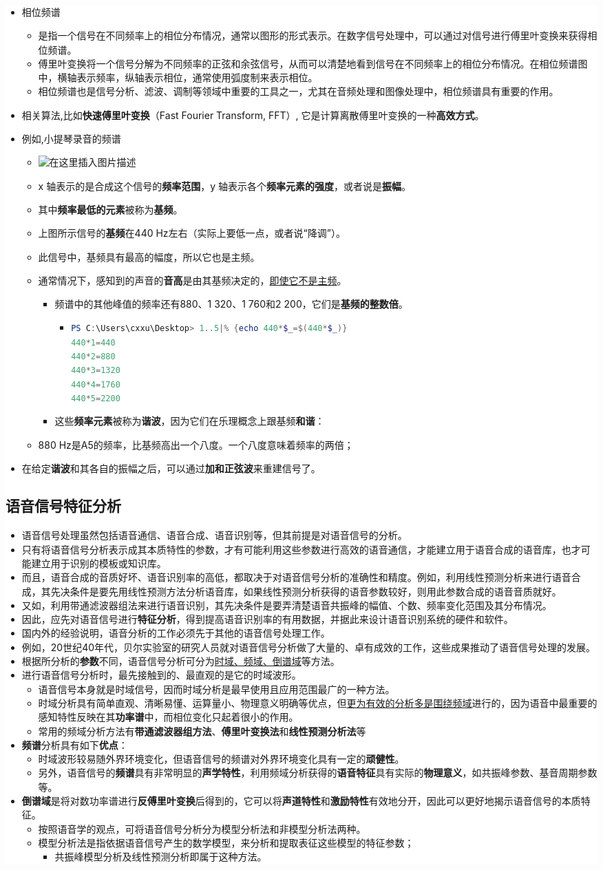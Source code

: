 - 相位频谱

  - 是指一个信号在不同频率上的相位分布情况，通常以图形的形式表示。在数字信号处理中，可以通过对信号进行傅里叶变换来获得相位频谱。
  - 傅里叶变换将一个信号分解为不同频率的正弦和余弦信号，从而可以清楚地看到信号在不同频率上的相位分布情况。在相位频谱图中，横轴表示频率，纵轴表示相位，通常使用弧度制来表示相位。
  - 相位频谱也是信号分析、滤波、调制等领域中重要的工具之一，尤其在音频处理和图像处理中，相位频谱具有重要的作用。

- 相关算法,比如**快速傅里叶变换**（Fast Fourier Transform, FFT）, 它是计算离散傅里叶变换的一种**高效方式**。

- 例如,小提琴录音的频谱

  - ![在这里插入图片描述](https://img-blog.csdnimg.cn/b9c3972f66a24e1ebd52bd823517a4e6.png)

  - x 轴表示的是合成这个信号的**频率范围**，y 轴表示各个**频率元素的强度**，或者说是**振幅**。

  - 其中**频率最低的元素**被称为**基频**。

  - 上图所示信号的**基频**在440 Hz左右（实际上要低一点，或者说“降调”）。

  - 此信号中，基频具有最高的幅度，所以它也是主频。

  - 通常情况下，感知到的声音的**音高**是由其基频决定的，<u>即使它不是主频</u>。

    - 频谱中的其他峰值的频率还有880、1 320、1 760和2 200，它们是**基频的整数倍**。

      - ```powershell
        PS C:\Users\cxxu\Desktop> 1..5|% {echo 440*$_=$(440*$_)}
        440*1=440
        440*2=880
        440*3=1320
        440*4=1760
        440*5=2200
        ```

    - 这些**频率元素**被称为**谐波**，因为它们在乐理概念上跟基频**和谐**：

  - 880 Hz是A5的频率，比基频高出一个八度。一个八度意味着频率的两倍；

- 在给定**谐波**和其各自的振幅之后，可以通过**加和正弦波**来重建信号了。

## 语音信号特征分析

- 语音信号处理虽然包括语音通信、语音合成、语音识别等，但其前提是对语音信号的分析。
- 只有将语音信号分析表示成其本质特性的参数，才有可能利用这些参数进行高效的语音通信，才能建立用于语音合成的语音库，也才可能建立用于识别的模板或知识库。
- 而且，语音合成的音质好坏、语音识别率的高低，都取决于对语音信号分析的准确性和精度。例如，利用线性预测分析来进行语音合成，其先决条件是要先用线性预测方法分析语音库，如果线性预测分析获得的语音参数较好，则用此参数合成的语音音质就好。
- 又如，利用带通滤波器组法来进行语音识别，其先决条件是要弄清楚语音共振峰的幅值、个数、频率变化范围及其分布情况。
- 因此，应先对语音信号进行**特征分析**，得到提高语音识别率的有用数据，并据此来设计语音识别系统的硬件和软件。
- 国内外的经验说明，语音分析的工作必须先于其他的语音信号处理工作。
- 例如，20世纪40年代，贝尔实验室的研究人员就对语音信号分析做了大量的、卓有成效的工作，这些成果推动了语音信号处理的发展。
- 根据所分析的**参数**不同，语音信号分析可分为<u>时域、频域、倒谱域</u>等方法。
- 进行语音信号分析时，最先接触到的、最直观的是它的时域波形。
  - 语音信号本身就是时域信号，因而时域分析是最早使用且应用范围最广的一种方法。
  - 时域分析具有简单直观、清晰易懂、运算量小、物理意义明确等优点，但<u>更为有效的分析多是围绕频域</u>进行的，因为语音中最重要的感知特性反映在其**功率谱**中，而相位变化只起着很小的作用。
  - 常用的频域分析方法有**带通滤波器组方法**、**傅里叶变换法**和**线性预测分析法**等
- **频谱**分析具有如下**优点**：
  - 时域波形较易随外界环境变化，但语音信号的频谱对外界环境变化具有一定的**顽健性**。
  - 另外，语音信号的**频谱**具有非常明显的**声学特性**，利用频域分析获得的**语音特征**具有实际的**物理意义**，如共振峰参数、基音周期参数等。
- **倒谱域**是将对数功率谱进行**反傅里叶变换**后得到的，它可以将**声道特性**和**激励特性**有效地分开，因此可以更好地揭示语音信号的本质特征。
  - 按照语音学的观点，可将语音信号分析分为模型分析法和非模型分析法两种。
  - 模型分析法是指依据语音信号产生的数学模型，来分析和提取表征这些模型的特征参数；
    - 共振峰模型分析及线性预测分析即属于这种方法。
